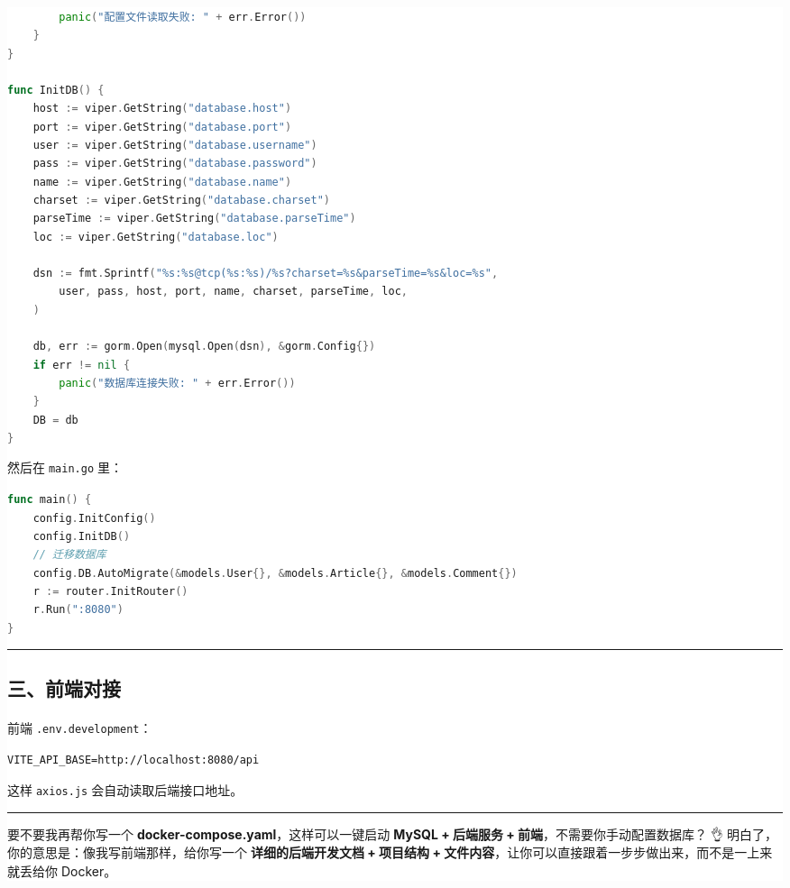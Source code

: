 ```go
        panic("配置文件读取失败: " + err.Error())
    }
}

func InitDB() {
    host := viper.GetString("database.host")
    port := viper.GetString("database.port")
    user := viper.GetString("database.username")
    pass := viper.GetString("database.password")
    name := viper.GetString("database.name")
    charset := viper.GetString("database.charset")
    parseTime := viper.GetString("database.parseTime")
    loc := viper.GetString("database.loc")

    dsn := fmt.Sprintf("%s:%s@tcp(%s:%s)/%s?charset=%s&parseTime=%s&loc=%s",
        user, pass, host, port, name, charset, parseTime, loc,
    )

    db, err := gorm.Open(mysql.Open(dsn), &gorm.Config{})
    if err != nil {
        panic("数据库连接失败: " + err.Error())
    }
    DB = db
}
```

然后在 `main.go` 里：

```go
func main() {
    config.InitConfig()
    config.InitDB()
    // 迁移数据库
    config.DB.AutoMigrate(&models.User{}, &models.Article{}, &models.Comment{})
    r := router.InitRouter()
    r.Run(":8080")
}
```

---

## 三、前端对接

前端 `.env.development`：

```env
VITE_API_BASE=http://localhost:8080/api
```

这样 `axios.js` 会自动读取后端接口地址。

---

要不要我再帮你写一个 **docker-compose.yaml**，这样可以一键启动 **MySQL + 后端服务 + 前端**，不需要你手动配置数据库？
👌 明白了，你的意思是：像我写前端那样，给你写一个 **详细的后端开发文档 + 项目结构 + 文件内容**，让你可以直接跟着一步步做出来，而不是一上来就丢给你 Docker。
